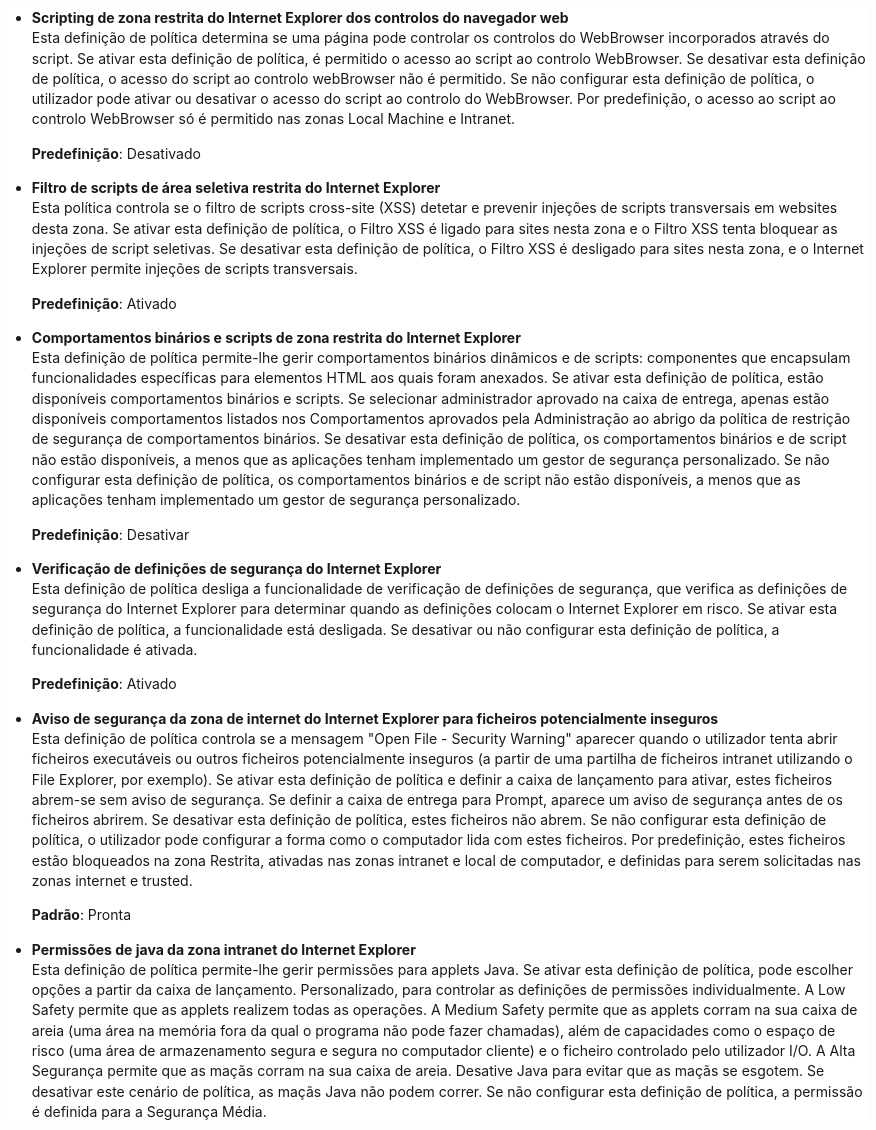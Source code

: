 - **Scripting de zona restrita do Internet Explorer dos controlos do navegador web**  
  Esta definição de política determina se uma página pode controlar os controlos do WebBrowser incorporados através do script. Se ativar esta definição de política, é permitido o acesso ao script ao controlo WebBrowser. Se desativar esta definição de política, o acesso do script ao controlo webBrowser não é permitido. Se não configurar esta definição de política, o utilizador pode ativar ou desativar o acesso do script ao controlo do WebBrowser. Por predefinição, o acesso ao script ao controlo WebBrowser só é permitido nas zonas Local Machine e Intranet.
  
  **Predefinição**: Desativado  
  
- **Filtro de scripts de área seletiva restrita do Internet Explorer**  
  Esta política controla se o filtro de scripts cross-site (XSS) detetar e prevenir injeções de scripts transversais em websites desta zona. Se ativar esta definição de política, o Filtro XSS é ligado para sites nesta zona e o Filtro XSS tenta bloquear as injeções de script seletivas. Se desativar esta definição de política, o Filtro XSS é desligado para sites nesta zona, e o Internet Explorer permite injeções de scripts transversais.
  
  **Predefinição**: Ativado  
  
- **Comportamentos binários e scripts de zona restrita do Internet Explorer**  
  Esta definição de política permite-lhe gerir comportamentos binários dinâmicos e de scripts: componentes que encapsulam funcionalidades específicas para elementos HTML aos quais foram anexados. Se ativar esta definição de política, estão disponíveis comportamentos binários e scripts. Se selecionar administrador aprovado na caixa de entrega, apenas estão disponíveis comportamentos listados nos Comportamentos aprovados pela Administração ao abrigo da política de restrição de segurança de comportamentos binários. Se desativar esta definição de política, os comportamentos binários e de script não estão disponíveis, a menos que as aplicações tenham implementado um gestor de segurança personalizado. Se não configurar esta definição de política, os comportamentos binários e de script não estão disponíveis, a menos que as aplicações tenham implementado um gestor de segurança personalizado.
  
  **Predefinição**: Desativar  
  
- **Verificação de definições de segurança do Internet Explorer**  
  Esta definição de política desliga a funcionalidade de verificação de definições de segurança, que verifica as definições de segurança do Internet Explorer para determinar quando as definições colocam o Internet Explorer em risco. Se ativar esta definição de política, a funcionalidade está desligada. Se desativar ou não configurar esta definição de política, a funcionalidade é ativada.
  
  **Predefinição**: Ativado  
  
- **Aviso de segurança da zona de internet do Internet Explorer para ficheiros potencialmente inseguros**  
  Esta definição de política controla se a mensagem "Open File - Security Warning" aparecer quando o utilizador tenta abrir ficheiros executáveis ou outros ficheiros potencialmente inseguros (a partir de uma partilha de ficheiros intranet utilizando o File Explorer, por exemplo). Se ativar esta definição de política e definir a caixa de lançamento para ativar, estes ficheiros abrem-se sem aviso de segurança. Se definir a caixa de entrega para Prompt, aparece um aviso de segurança antes de os ficheiros abrirem. Se desativar esta definição de política, estes ficheiros não abrem. Se não configurar esta definição de política, o utilizador pode configurar a forma como o computador lida com estes ficheiros. Por predefinição, estes ficheiros estão bloqueados na zona Restrita, ativadas nas zonas intranet e local de computador, e definidas para serem solicitadas nas zonas internet e trusted.
  
  **Padrão**: Pronta  
  
- **Permissões de java da zona intranet do Internet Explorer**  
  Esta definição de política permite-lhe gerir permissões para applets Java. Se ativar esta definição de política, pode escolher opções a partir da caixa de lançamento. Personalizado, para controlar as definições de permissões individualmente. A Low Safety permite que as applets realizem todas as operações. A Medium Safety permite que as applets corram na sua caixa de areia (uma área na memória fora da qual o programa não pode fazer chamadas), além de capacidades como o espaço de risco (uma área de armazenamento segura e segura no computador cliente) e o ficheiro controlado pelo utilizador I/O. A Alta Segurança permite que as maçãs corram na sua caixa de areia. Desative Java para evitar que as maçãs se esgotem. Se desativar este cenário de política, as maçãs Java não podem correr. Se não configurar esta definição de política, a permissão é definida para a Segurança Média.
  